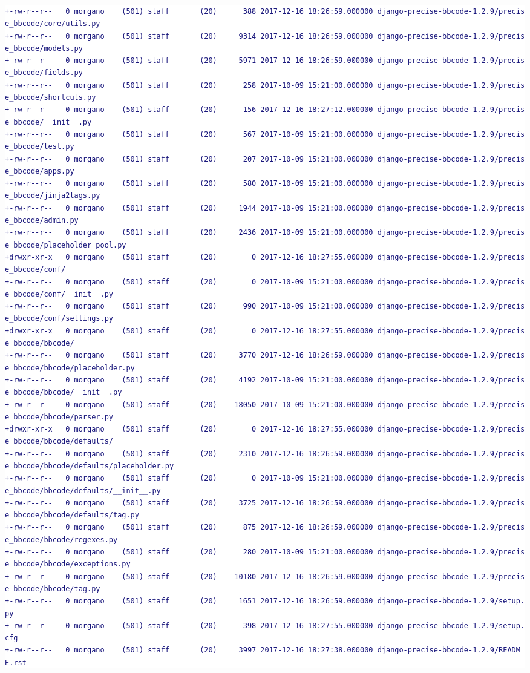 ```diff
+-rw-r--r--   0 morgano    (501) staff       (20)      388 2017-12-16 18:26:59.000000 django-precise-bbcode-1.2.9/precise_bbcode/core/utils.py
+-rw-r--r--   0 morgano    (501) staff       (20)     9314 2017-12-16 18:26:59.000000 django-precise-bbcode-1.2.9/precise_bbcode/models.py
+-rw-r--r--   0 morgano    (501) staff       (20)     5971 2017-12-16 18:26:59.000000 django-precise-bbcode-1.2.9/precise_bbcode/fields.py
+-rw-r--r--   0 morgano    (501) staff       (20)      258 2017-10-09 15:21:00.000000 django-precise-bbcode-1.2.9/precise_bbcode/shortcuts.py
+-rw-r--r--   0 morgano    (501) staff       (20)      156 2017-12-16 18:27:12.000000 django-precise-bbcode-1.2.9/precise_bbcode/__init__.py
+-rw-r--r--   0 morgano    (501) staff       (20)      567 2017-10-09 15:21:00.000000 django-precise-bbcode-1.2.9/precise_bbcode/test.py
+-rw-r--r--   0 morgano    (501) staff       (20)      207 2017-10-09 15:21:00.000000 django-precise-bbcode-1.2.9/precise_bbcode/apps.py
+-rw-r--r--   0 morgano    (501) staff       (20)      580 2017-10-09 15:21:00.000000 django-precise-bbcode-1.2.9/precise_bbcode/jinja2tags.py
+-rw-r--r--   0 morgano    (501) staff       (20)     1944 2017-10-09 15:21:00.000000 django-precise-bbcode-1.2.9/precise_bbcode/admin.py
+-rw-r--r--   0 morgano    (501) staff       (20)     2436 2017-10-09 15:21:00.000000 django-precise-bbcode-1.2.9/precise_bbcode/placeholder_pool.py
+drwxr-xr-x   0 morgano    (501) staff       (20)        0 2017-12-16 18:27:55.000000 django-precise-bbcode-1.2.9/precise_bbcode/conf/
+-rw-r--r--   0 morgano    (501) staff       (20)        0 2017-10-09 15:21:00.000000 django-precise-bbcode-1.2.9/precise_bbcode/conf/__init__.py
+-rw-r--r--   0 morgano    (501) staff       (20)      990 2017-10-09 15:21:00.000000 django-precise-bbcode-1.2.9/precise_bbcode/conf/settings.py
+drwxr-xr-x   0 morgano    (501) staff       (20)        0 2017-12-16 18:27:55.000000 django-precise-bbcode-1.2.9/precise_bbcode/bbcode/
+-rw-r--r--   0 morgano    (501) staff       (20)     3770 2017-12-16 18:26:59.000000 django-precise-bbcode-1.2.9/precise_bbcode/bbcode/placeholder.py
+-rw-r--r--   0 morgano    (501) staff       (20)     4192 2017-10-09 15:21:00.000000 django-precise-bbcode-1.2.9/precise_bbcode/bbcode/__init__.py
+-rw-r--r--   0 morgano    (501) staff       (20)    18050 2017-10-09 15:21:00.000000 django-precise-bbcode-1.2.9/precise_bbcode/bbcode/parser.py
+drwxr-xr-x   0 morgano    (501) staff       (20)        0 2017-12-16 18:27:55.000000 django-precise-bbcode-1.2.9/precise_bbcode/bbcode/defaults/
+-rw-r--r--   0 morgano    (501) staff       (20)     2310 2017-12-16 18:26:59.000000 django-precise-bbcode-1.2.9/precise_bbcode/bbcode/defaults/placeholder.py
+-rw-r--r--   0 morgano    (501) staff       (20)        0 2017-10-09 15:21:00.000000 django-precise-bbcode-1.2.9/precise_bbcode/bbcode/defaults/__init__.py
+-rw-r--r--   0 morgano    (501) staff       (20)     3725 2017-12-16 18:26:59.000000 django-precise-bbcode-1.2.9/precise_bbcode/bbcode/defaults/tag.py
+-rw-r--r--   0 morgano    (501) staff       (20)      875 2017-12-16 18:26:59.000000 django-precise-bbcode-1.2.9/precise_bbcode/bbcode/regexes.py
+-rw-r--r--   0 morgano    (501) staff       (20)      280 2017-10-09 15:21:00.000000 django-precise-bbcode-1.2.9/precise_bbcode/bbcode/exceptions.py
+-rw-r--r--   0 morgano    (501) staff       (20)    10180 2017-12-16 18:26:59.000000 django-precise-bbcode-1.2.9/precise_bbcode/bbcode/tag.py
+-rw-r--r--   0 morgano    (501) staff       (20)     1651 2017-12-16 18:26:59.000000 django-precise-bbcode-1.2.9/setup.py
+-rw-r--r--   0 morgano    (501) staff       (20)      398 2017-12-16 18:27:55.000000 django-precise-bbcode-1.2.9/setup.cfg
+-rw-r--r--   0 morgano    (501) staff       (20)     3997 2017-12-16 18:27:38.000000 django-precise-bbcode-1.2.9/README.rst
```
